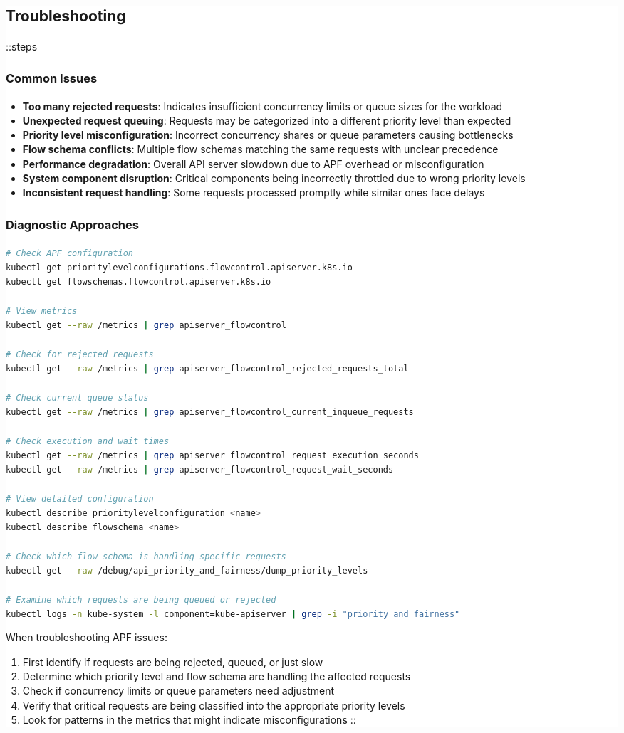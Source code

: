 ## Troubleshooting

::steps
### Common Issues
- **Too many rejected requests**: Indicates insufficient concurrency limits or queue sizes for the workload
- **Unexpected request queuing**: Requests may be categorized into a different priority level than expected
- **Priority level misconfiguration**: Incorrect concurrency shares or queue parameters causing bottlenecks
- **Flow schema conflicts**: Multiple flow schemas matching the same requests with unclear precedence
- **Performance degradation**: Overall API server slowdown due to APF overhead or misconfiguration
- **System component disruption**: Critical components being incorrectly throttled due to wrong priority levels
- **Inconsistent request handling**: Some requests processed promptly while similar ones face delays

### Diagnostic Approaches
```bash
# Check APF configuration
kubectl get prioritylevelconfigurations.flowcontrol.apiserver.k8s.io
kubectl get flowschemas.flowcontrol.apiserver.k8s.io

# View metrics
kubectl get --raw /metrics | grep apiserver_flowcontrol

# Check for rejected requests
kubectl get --raw /metrics | grep apiserver_flowcontrol_rejected_requests_total

# Check current queue status
kubectl get --raw /metrics | grep apiserver_flowcontrol_current_inqueue_requests

# Check execution and wait times
kubectl get --raw /metrics | grep apiserver_flowcontrol_request_execution_seconds
kubectl get --raw /metrics | grep apiserver_flowcontrol_request_wait_seconds

# View detailed configuration
kubectl describe prioritylevelconfiguration <name>
kubectl describe flowschema <name>

# Check which flow schema is handling specific requests
kubectl get --raw /debug/api_priority_and_fairness/dump_priority_levels

# Examine which requests are being queued or rejected
kubectl logs -n kube-system -l component=kube-apiserver | grep -i "priority and fairness"
```

When troubleshooting APF issues:
1. First identify if requests are being rejected, queued, or just slow
2. Determine which priority level and flow schema are handling the affected requests
3. Check if concurrency limits or queue parameters need adjustment
4. Verify that critical requests are being classified into the appropriate priority levels
5. Look for patterns in the metrics that might indicate misconfigurations
::
